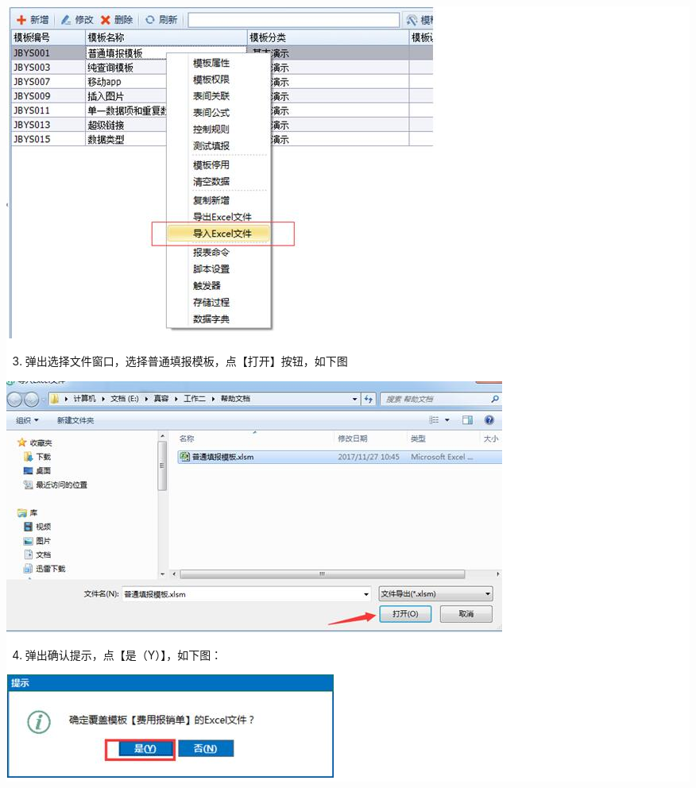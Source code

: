 ![](../img/5.1-7.jpg)

3)	弹出选择文件窗口，选择普通填报模板，点【打开】按钮，如下图
 
![](../img/5.1-8.jpg)

4)	弹出确认提示，点【是（Y）】，如下图：
 
![](../img/5.1-9.jpg)
